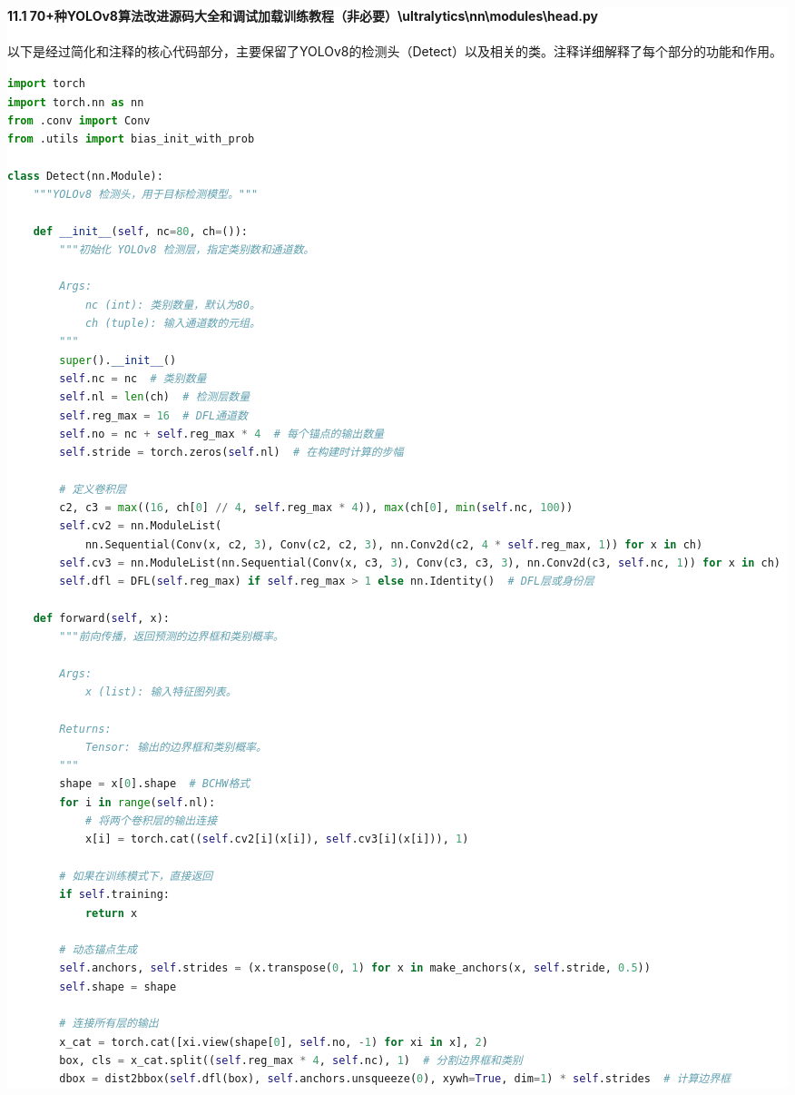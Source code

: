 #### 11.1 70+种YOLOv8算法改进源码大全和调试加载训练教程（非必要）\ultralytics\nn\modules\head.py

以下是经过简化和注释的核心代码部分，主要保留了YOLOv8的检测头（Detect）以及相关的类。注释详细解释了每个部分的功能和作用。

```python
import torch
import torch.nn as nn
from .conv import Conv
from .utils import bias_init_with_prob

class Detect(nn.Module):
    """YOLOv8 检测头，用于目标检测模型。"""
    
    def __init__(self, nc=80, ch=()):
        """初始化 YOLOv8 检测层，指定类别数和通道数。
        
        Args:
            nc (int): 类别数量，默认为80。
            ch (tuple): 输入通道数的元组。
        """
        super().__init__()
        self.nc = nc  # 类别数量
        self.nl = len(ch)  # 检测层数量
        self.reg_max = 16  # DFL通道数
        self.no = nc + self.reg_max * 4  # 每个锚点的输出数量
        self.stride = torch.zeros(self.nl)  # 在构建时计算的步幅
        
        # 定义卷积层
        c2, c3 = max((16, ch[0] // 4, self.reg_max * 4)), max(ch[0], min(self.nc, 100))
        self.cv2 = nn.ModuleList(
            nn.Sequential(Conv(x, c2, 3), Conv(c2, c2, 3), nn.Conv2d(c2, 4 * self.reg_max, 1)) for x in ch)
        self.cv3 = nn.ModuleList(nn.Sequential(Conv(x, c3, 3), Conv(c3, c3, 3), nn.Conv2d(c3, self.nc, 1)) for x in ch)
        self.dfl = DFL(self.reg_max) if self.reg_max > 1 else nn.Identity()  # DFL层或身份层

    def forward(self, x):
        """前向传播，返回预测的边界框和类别概率。
        
        Args:
            x (list): 输入特征图列表。
        
        Returns:
            Tensor: 输出的边界框和类别概率。
        """
        shape = x[0].shape  # BCHW格式
        for i in range(self.nl):
            # 将两个卷积层的输出连接
            x[i] = torch.cat((self.cv2[i](x[i]), self.cv3[i](x[i])), 1)
        
        # 如果在训练模式下，直接返回
        if self.training:
            return x
        
        # 动态锚点生成
        self.anchors, self.strides = (x.transpose(0, 1) for x in make_anchors(x, self.stride, 0.5))
        self.shape = shape

        # 连接所有层的输出
        x_cat = torch.cat([xi.view(shape[0], self.no, -1) for xi in x], 2)
        box, cls = x_cat.split((self.reg_max * 4, self.nc), 1)  # 分割边界框和类别
        dbox = dist2bbox(self.dfl(box), self.anchors.unsqueeze(0), xywh=True, dim=1) * self.strides  # 计算边界框
```
